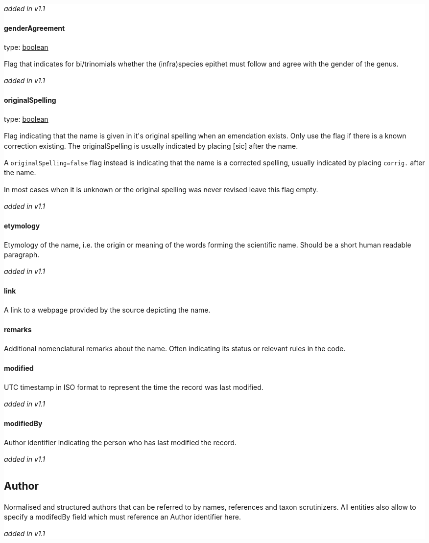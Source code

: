 *added in v1.1*

#### genderAgreement
type: [boolean](https://frictionlessdata.io/specs/table-schema/#boolean)

Flag that indicates for bi/trinomials whether the (infra)species epithet must follow and agree with the gender of the genus.

*added in v1.1*

#### originalSpelling
type: [boolean](https://frictionlessdata.io/specs/table-schema/#boolean)

Flag indicating that the name is given in it's original spelling when an emendation exists.
Only use the flag if there is a known correction existing.
The originalSpelling is usually indicated by placing [sic] after the name.

A `originalSpelling=false` flag instead is indicating that the name is a corrected spelling, 
usually indicated by placing `corrig.` after the name.

In most cases when it is unknown or the original spelling was never revised leave this flag empty.

*added in v1.1*

#### etymology
Etymology of the name, i.e. the origin or meaning of the words forming the scientific name.
Should be a short human readable paragraph.

*added in v1.1*

#### link
A link to a webpage provided by the source depicting the name.

#### remarks
Additional nomenclatural remarks about the name. Often indicating its status or relevant rules in the code.

#### modified
UTC timestamp in ISO format to represent the time the record was last modified.

*added in v1.1*

#### modifiedBy
Author identifier indicating the person who has last modified the record.

*added in v1.1*



## Author
Normalised and structured authors that can be referred to by names, references and taxon scrutinizers.
All entities also allow to specify a modifedBy field which must reference an Author identifier here.

*added in v1.1*
